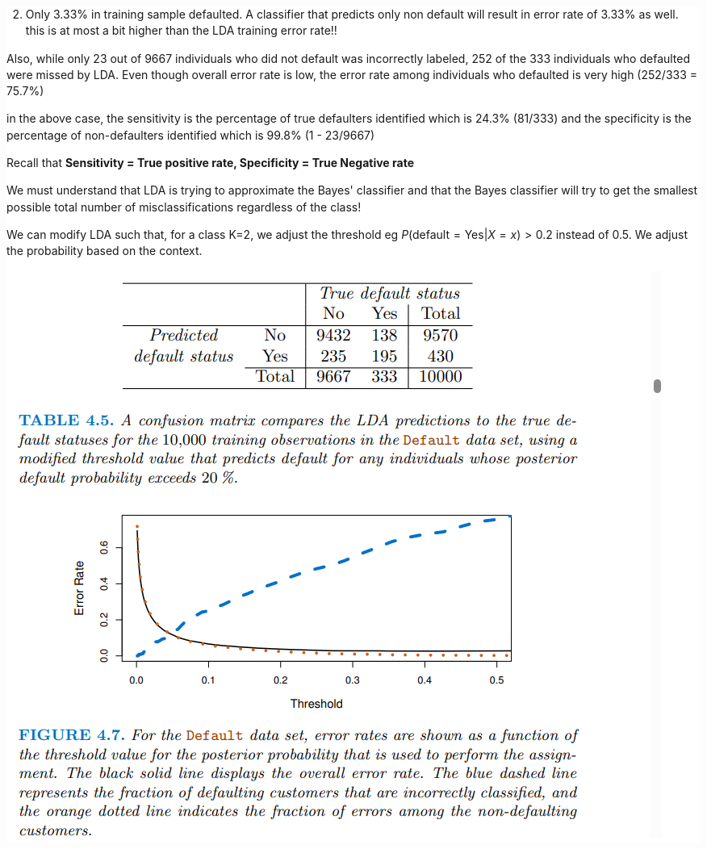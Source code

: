 2) Only 3.33% in training sample defaulted. A classifier that predicts only non default will result in error rate of 3.33% as well. this is at most a bit higher than the LDA training error rate!!

Also, while only 23 out of 9667 individuals who did not default was incorrectly labeled, 252 of the 333 individuals who defaulted were missed by LDA. Even though overall error rate is low, the error rate among individuals who defaulted is very high (252/333 = 75.7%)

in the above case, the sensitivity is the percentage of true defaulters identified which is 24.3% (81/333) and the specificity is the percentage of non-defaulters identified which is 99.8% (1 - 23/9667)

Recall that **Sensitivity  = True positive rate, Specificity = True Negative rate**

We must understand that LDA is trying to approximate the Bayes' classifier and that the Bayes classifier will try to get the smallest possible total number of misclassifications regardless of the class!

We can modify LDA such that, for a class K=2, we adjust the threshold eg $P(\text{default}=\text{Yes}|X=x) > 0.2$ instead of 0.5. We adjust the probability based on the context.

![Table 4.5 and Figure 4.7 from G james et al](../images/Screenshot%202024-06-10%20Table4.5&Figure4.7%20G%20James.png)
